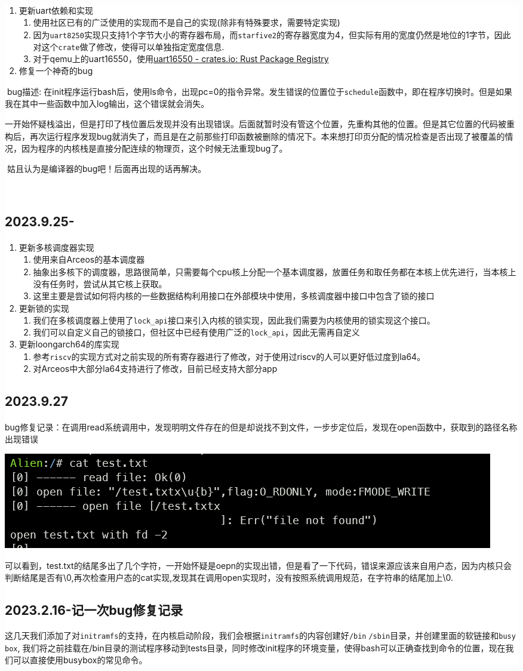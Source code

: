 1. 更新uart依赖和实现
   1. 使用社区已有的广泛使用的实现而不是自己的实现(除非有特殊要求，需要特定实现)
   2. 因为`uart8250`实现只支持1个字节大小的寄存器布局，而`starfive2`的寄存器宽度为4，但实际有用的宽度仍然是地位的1字节，因此对这个`crate`做了修改，使得可以单独指定宽度信息.
   3. 对于qemu上的uart16550，使用[uart16550 - crates.io: Rust Package Registry](https://crates.io/crates/uart16550)
2. 修复一个神奇的bug

​	bug描述: 在init程序运行bash后，使用ls命令，出现pc=0的指令异常。发生错误的位置位于`schedule`函数中，即在程序切换时。但是如果我在其中一些函数中加入log输出，这个错误就会消失。

​	一开始怀疑栈溢出，但是打印了栈位置后发现并没有出现错误。后面就暂时没有管这个位置，先重构其他的位置。但是其它位置的代码被重构后，再次运行程序发现bug就消失了，而且是在之前那些打印函数被删除的情况下。本来想打印页分配的情况检查是否出现了被覆盖的情况，因为程序的内核栈是直接分配连续的物理页，这个时候无法重现bug了。

​	姑且认为是编译器的bug吧！后面再出现的话再解决。

​	

## 2023.9.25-

1. 更新多核调度器实现
   1. 使用来自Arceos的基本调度器
   2. 抽象出多核下的调度器，思路很简单，只需要每个cpu核上分配一个基本调度器，放置任务和取任务都在本核上优先进行，当本核上没有任务时，尝试从其它核上获取。
   3. 这里主要是尝试如何将内核的一些数据结构利用接口在外部模块中使用，多核调度器中接口中包含了锁的接口
2. 更新锁的实现
   1. 我们在多核调度器上使用了`lock_api`接口来引入内核的锁实现，因此我们需要为内核使用的锁实现这个接口。
   2. 我们可以自定义自己的锁接口，但社区中已经有使用广泛的`lock_api`，因此无需再自定义
3. 更新loongarch64的库实现
   1. 参考`riscv`的实现方式对之前实现的所有寄存器进行了修改，对于使用过riscv的人可以更好低过度到la64。
   2. 对Arceos中大部分la64支持进行了修改，目前已经支持大部分app

## 2023.9.27

bug修复记录：在调用read系统调用中，发现明明文件存在的但是却说找不到文件，一步步定位后，发现在open函数中，获取到的路径名称出现错误

![image-20230927203127896](assert/image-20230927203127896.png)

可以看到，test.txt的结尾多出了几个字符，一开始怀疑是oepn的实现出错，但是看了一下代码，错误来源应该来自用户态，因为内核只会判断结尾是否有\0,再次检查用户态的cat实现,发现其在调用open实现时，没有按照系统调用规范，在字符串的结尾加上\0.

## 2023.2.16-记一次bug修复记录

这几天我们添加了对`initramfs`的支持，在内核启动阶段，我们会根据`initramfs`的内容创建好`/bin` `/sbin`目录，并创建里面的软链接和`busybox`, 我们将之前挂载在/bin目录的测试程序移动到tests目录，同时修改init程序的环境变量，使得bash可以正确查找到命令的位置，现在我们可以直接使用busybox的常见命令。
